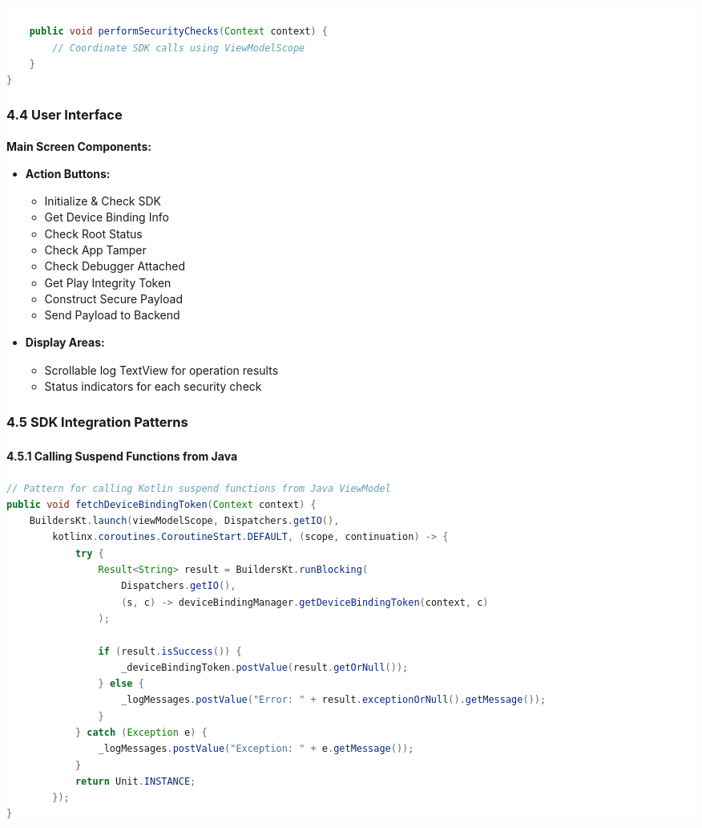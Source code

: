 ```java
    
    public void performSecurityChecks(Context context) {
        // Coordinate SDK calls using ViewModelScope
    }
}
```

### 4.4 User Interface

**Main Screen Components:**
- **Action Buttons:**
  - Initialize & Check SDK
  - Get Device Binding Info
  - Check Root Status
  - Check App Tamper
  - Check Debugger Attached
  - Get Play Integrity Token
  - Construct Secure Payload
  - Send Payload to Backend

- **Display Areas:**
  - Scrollable log TextView for operation results
  - Status indicators for each security check

### 4.5 SDK Integration Patterns

#### 4.5.1 Calling Suspend Functions from Java

```java
// Pattern for calling Kotlin suspend functions from Java ViewModel
public void fetchDeviceBindingToken(Context context) {
    BuildersKt.launch(viewModelScope, Dispatchers.getIO(), 
        kotlinx.coroutines.CoroutineStart.DEFAULT, (scope, continuation) -> {
            try {
                Result<String> result = BuildersKt.runBlocking(
                    Dispatchers.getIO(), 
                    (s, c) -> deviceBindingManager.getDeviceBindingToken(context, c)
                );
                
                if (result.isSuccess()) {
                    _deviceBindingToken.postValue(result.getOrNull());
                } else {
                    _logMessages.postValue("Error: " + result.exceptionOrNull().getMessage());
                }
            } catch (Exception e) {
                _logMessages.postValue("Exception: " + e.getMessage());
            }
            return Unit.INSTANCE;
        });
}
```
